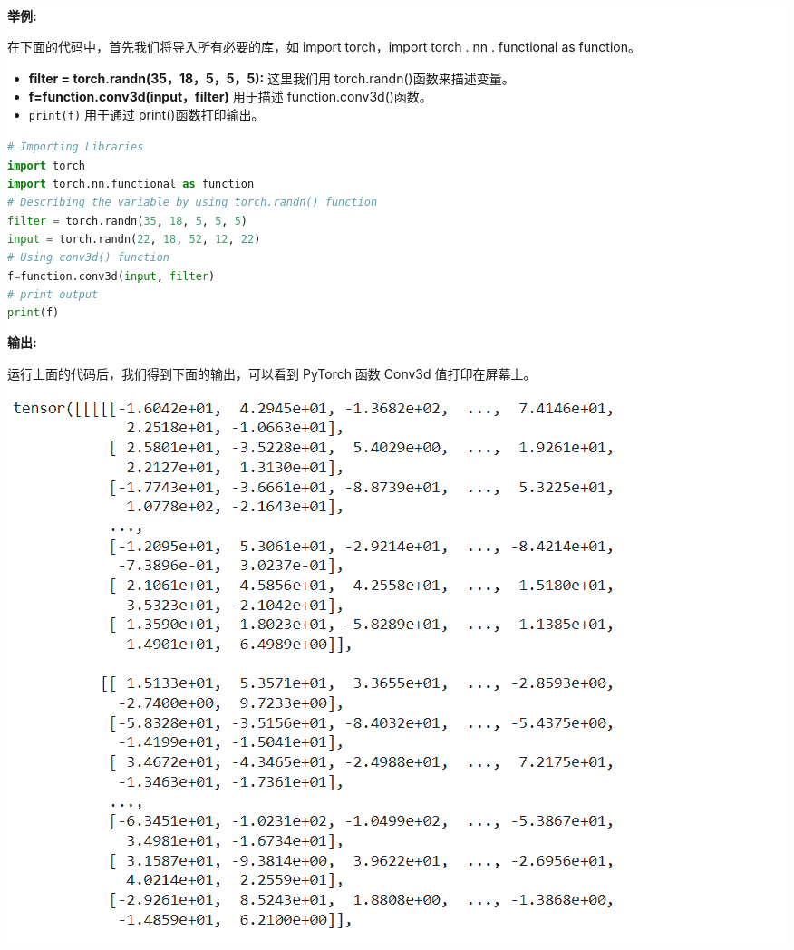 **举例:**

在下面的代码中，首先我们将导入所有必要的库，如 import torch，import torch . nn . functional as function。

*   **filter = torch.randn(35，18，5，5，5):** 这里我们用 torch.randn()函数来描述变量。
*   **f=function.conv3d(input，filter)** 用于描述 function.conv3d()函数。
*   `print(f)` 用于通过 print()函数打印输出。

```py
# Importing Libraries
import torch
import torch.nn.functional as function
# Describing the variable by using torch.randn() function
filter = torch.randn(35, 18, 5, 5, 5)
input = torch.randn(22, 18, 52, 12, 22)
# Using conv3d() function
f=function.conv3d(input, filter)
# print output
print(f)
```

**输出:**

运行上面的代码后，我们得到下面的输出，可以看到 PyTorch 函数 Conv3d 值打印在屏幕上。

![PyTorch functional Conv3d](img/2905e57e0113fb41c52ab62cc4d39202.png "PyTorch functional Conv3d")
